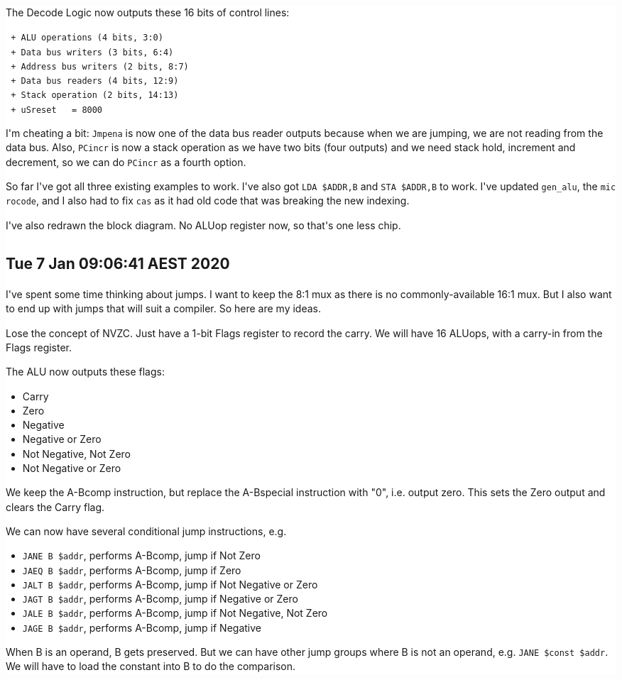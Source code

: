The Decode Logic now outputs these 16 bits of control lines:

```
 + ALU operations (4 bits, 3:0)
 + Data bus writers (3 bits, 6:4)
 + Address bus writers (2 bits, 8:7)
 + Data bus readers (4 bits, 12:9)
 + Stack operation (2 bits, 14:13)
 + uSreset   = 8000
```

I'm cheating a bit: `Jmpena` is now one of the data bus reader outputs because
when we are jumping, we are not reading from the data bus. Also, `PCincr` is
now a stack operation as we have two bits (four outputs) and we need stack hold,
increment and decrement, so we can do `PCincr` as a fourth option.

So far I've got all three existing examples to work. I've also got `LDA $ADDR,B`
and `STA $ADDR,B` to work. I've updated `gen_alu`, the `microcode`, and I also
had to fix `cas` as it had old code that was breaking the new indexing.

I've also redrawn the block diagram. No ALUop register now, so that's one less
chip.

## Tue  7 Jan 09:06:41 AEST 2020

I've spent some time thinking about jumps. I want to keep the 8:1 mux as
there is no commonly-available 16:1 mux. But I also want to end up with
jumps that will suit a compiler. So here are my ideas.

Lose the concept of NVZC. Just have a 1-bit Flags register to record the carry.
We will have 16 ALUops, with a carry-in from the Flags register.

The ALU now outputs these flags:

 + Carry
 + Zero
 + Negative
 + Negative or Zero
 + Not Negative, Not Zero
 + Not Negative or Zero

We keep the A-Bcomp instruction, but replace the A-Bspecial instruction with
"0", i.e. output zero. This sets the Zero output and clears the Carry flag.

We can now have several conditional jump instructions, e.g.

 + `JANE B $addr`, performs A-Bcomp, jump if Not Zero
 + `JAEQ B $addr`, performs A-Bcomp, jump if Zero
 + `JALT B $addr`, performs A-Bcomp, jump if Not Negative or Zero
 + `JAGT B $addr`, performs A-Bcomp, jump if Negative or Zero
 + `JALE B $addr`, performs A-Bcomp, jump if Not Negative, Not Zero
 + `JAGE B $addr`, performs A-Bcomp, jump if Negative

When B is an operand, B gets preserved. But we can have other jump groups
where B is not an operand, e.g. `JANE $const $addr`. We will have to load
the constant into B to do the comparison.
